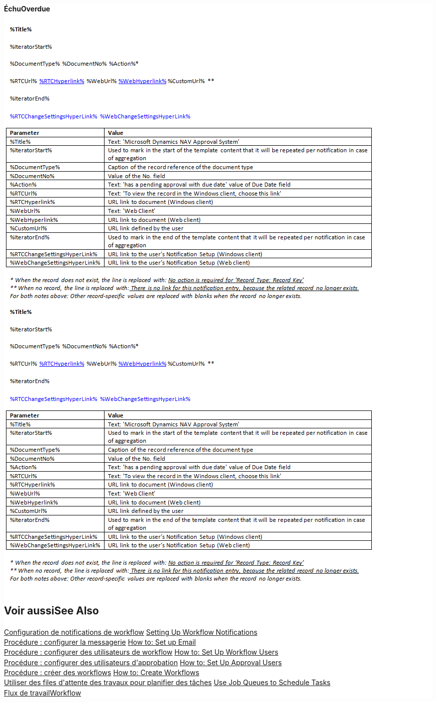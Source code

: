 #### <a name="overdue"></a><span data-ttu-id="8a75e-159">Échu</span><span class="sxs-lookup"><span data-stu-id="8a75e-159">Overdue</span></span>  
 <span data-ttu-id="8a75e-160">![NAV&#95;notification&#95;overdue&#95;type](media/nav_notification_overdue_type.png "NAV_notification_overdue_type")</span><span class="sxs-lookup"><span data-stu-id="8a75e-160">![NAV&#95;notification&#95;overdue&#95;type](media/nav_notification_overdue_type.png "NAV_notification_overdue_type")</span></span>  

## <a name="see-also"></a><span data-ttu-id="8a75e-161">Voir aussi</span><span class="sxs-lookup"><span data-stu-id="8a75e-161">See Also</span></span>  
 <span data-ttu-id="8a75e-162">[Configuration de notifications de workflow](across-setting-up-workflow-notifications.md) </span><span class="sxs-lookup"><span data-stu-id="8a75e-162">[Setting Up Workflow Notifications](across-setting-up-workflow-notifications.md) </span></span>  
 <span data-ttu-id="8a75e-163">[Procédure : configurer la messagerie](madeira-how-setup-email.md) </span><span class="sxs-lookup"><span data-stu-id="8a75e-163">[How to: Set up Email](madeira-how-setup-email.md) </span></span>  
 <span data-ttu-id="8a75e-164">[Procédure : configurer des utilisateurs de workflow](across-how-to-set-up-workflow-users.md) </span><span class="sxs-lookup"><span data-stu-id="8a75e-164">[How to: Set Up Workflow Users](across-how-to-set-up-workflow-users.md) </span></span>  
 <span data-ttu-id="8a75e-165">[Procédure : configurer des utilisateurs d'approbation](across-how-to-set-up-approval-users.md) </span><span class="sxs-lookup"><span data-stu-id="8a75e-165">[How to: Set Up Approval Users](across-how-to-set-up-approval-users.md) </span></span>  
 <span data-ttu-id="8a75e-166">[Procédure : créer des workflows](across-how-to-create-workflows.md) </span><span class="sxs-lookup"><span data-stu-id="8a75e-166">[How to: Create Workflows](across-how-to-create-workflows.md) </span></span>  
 <span data-ttu-id="8a75e-167">[Utiliser des files d'attente des travaux pour planifier des tâches](admin-job-queues-schedule-tasks.md) </span><span class="sxs-lookup"><span data-stu-id="8a75e-167">[Use Job Queues to Schedule Tasks](admin-job-queues-schedule-tasks.md) </span></span>  
 [<span data-ttu-id="8a75e-168">Flux de travail</span><span class="sxs-lookup"><span data-stu-id="8a75e-168">Workflow</span></span>](across-workflow.md)   

